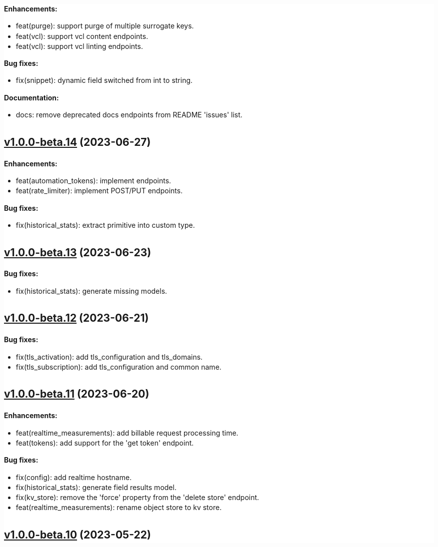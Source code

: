 **Enhancements:**

- feat(purge): support purge of multiple surrogate keys.
- feat(vcl): support vcl content endpoints.
- feat(vcl): support vcl linting endpoints.

**Bug fixes:**

- fix(snippet): dynamic field switched from int to string.

**Documentation:**

- docs: remove deprecated docs endpoints from README 'issues' list.

## [v1.0.0-beta.14](https://github.com/fastly/fastly-go/releases/tag/v1.0.0-beta.14) (2023-06-27)

**Enhancements:**

- feat(automation_tokens): implement endpoints.
- feat(rate_limiter): implement POST/PUT endpoints.

**Bug fixes:**

- fix(historical_stats): extract primitive into custom type.

## [v1.0.0-beta.13](https://github.com/fastly/fastly-go/releases/tag/v1.0.0-beta.13) (2023-06-23)

**Bug fixes:**

- fix(historical_stats): generate missing models.

## [v1.0.0-beta.12](https://github.com/fastly/fastly-go/releases/tag/v1.0.0-beta.12) (2023-06-21)

**Bug fixes:**

- fix(tls_activation): add tls_configuration and tls_domains.
- fix(tls_subscription): add tls_configuration and common name.

## [v1.0.0-beta.11](https://github.com/fastly/fastly-go/releases/tag/v1.0.0-beta.11) (2023-06-20)

**Enhancements:**

- feat(realtime_measurements): add billable request processing time.
- feat(tokens): add support for the 'get token' endpoint.

**Bug fixes:**

- fix(config): add realtime hostname.
- fix(historical_stats): generate field results model.
- fix(kv_store): remove the 'force' property from the 'delete store' endpoint.
- feat(realtime_measurements): rename object store to kv store.

## [v1.0.0-beta.10](https://github.com/fastly/fastly-go/releases/tag/v1.0.0-beta.10) (2023-05-22)
